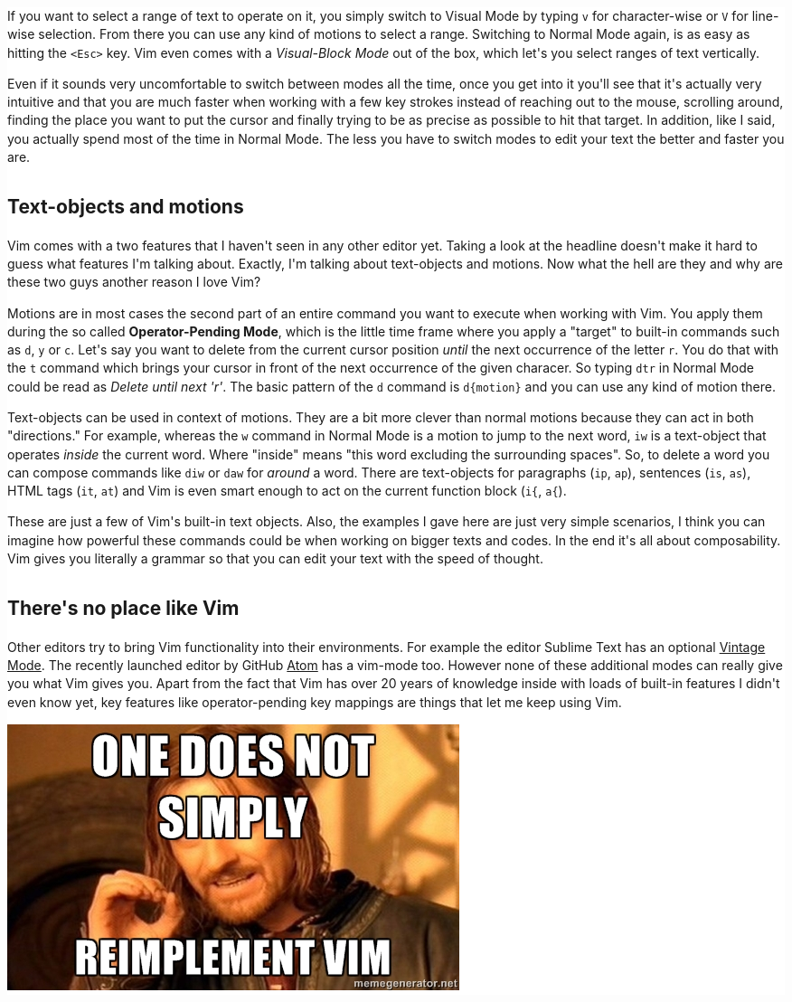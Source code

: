 If you want to select a range of text to operate on it, you simply switch to Visual Mode by typing `v` for character-wise or `V` for line-wise selection. From there you can use any kind of motions to select a range. Switching to Normal Mode again, is as easy as hitting the `<Esc>` key. Vim even comes with a <em>Visual-Block Mode</em> out of the box, which let's you select ranges of text vertically.

Even if it sounds very uncomfortable to switch between modes all the time, once you get into it you'll see that it's actually very intuitive and that you are much faster when working with a few key strokes instead of reaching out to the mouse, scrolling around, finding the place you want to put the cursor and finally trying to be as precise as possible to hit that target. In addition, like I said, you actually spend most of the time in Normal Mode. The less you have to switch modes to edit your text the better and faster you are.

<h2 id="text-objects-and-motions">Text-objects and motions</h2>

Vim comes with a two features that I haven't seen in any other editor yet. Taking a look at the headline doesn't make it hard to guess what features I'm talking about. Exactly, I'm talking about text-objects and motions. Now what the hell are they and why are these two guys another reason I love Vim?

Motions are in most cases the second part of an entire command you want to execute when working with Vim. You apply them during the so called **Operator-Pending Mode**, which is the little time frame where you apply a "target" to built-in commands such as `d`, `y` or `c`. Let's say you want to delete from the current cursor position <em>until</em> the next occurrence of the letter `r`. You do that with the `t` command which brings your cursor in front of the next occurrence of the given characer. So typing `dtr` in Normal Mode could be read as <em>Delete until next 'r'</em>. The basic pattern of the `d` command is `d{motion}` and you can use any kind of motion there.

Text-objects can be used in context of motions. They are a bit more clever than normal motions because they can act in both "directions." For example, whereas the `w` command in Normal Mode is a motion to jump to the next word, `iw` is a text-object that operates <em>inside</em> the current word. Where "inside" means "this word excluding the surrounding spaces". So, to delete a word you can compose commands like `diw` or `daw` for <em>around</em> a word. There are text-objects for paragraphs (`ip`, `ap`), sentences (`is`, `as`), HTML tags (`it`, `at`) and Vim is even smart enough to act on the current function block (`i{`, `a{`).

These are just a few of Vim's built-in text objects. Also, the examples I gave here are just very simple scenarios, I think you can imagine how powerful these commands could be when working on bigger texts and codes. In the end it's all about composability. Vim gives you literally a grammar so that you can edit your text with the speed of thought.

## There's no place like Vim

Other editors try to bring Vim functionality into their environments. For example the editor Sublime Text has an optional [Vintage Mode](https://www.sublimetext.com/docs/2/vintage.html). The recently launched editor by GitHub [Atom](http://atom.io) has a vim-mode too. However none of these additional modes can really give you what Vim gives you. Apart from the fact that Vim has over 20 years of knowledge inside with loads of built-in features I didn't even know yet, key features like operator-pending key mappings are things that let me keep using Vim.

![One does not simply reimplement Vim](/media/reimplement-vim.jpg)
